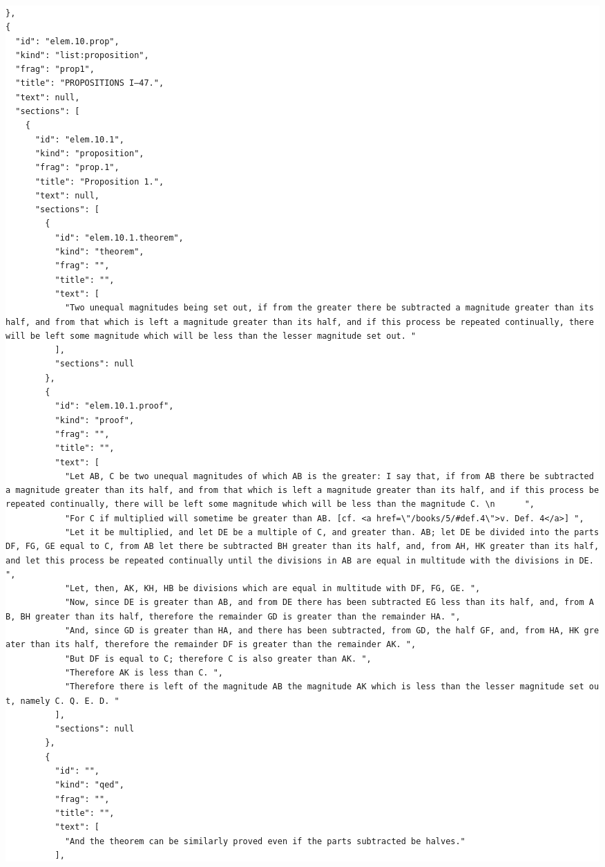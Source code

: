     },
    {
      "id": "elem.10.prop",
      "kind": "list:proposition",
      "frag": "prop1",
      "title": "PROPOSITIONS I—47.",
      "text": null,
      "sections": [
        {
          "id": "elem.10.1",
          "kind": "proposition",
          "frag": "prop.1",
          "title": "Proposition 1.",
          "text": null,
          "sections": [
            {
              "id": "elem.10.1.theorem",
              "kind": "theorem",
              "frag": "",
              "title": "",
              "text": [
                "Two unequal magnitudes being set out, if from the greater there be subtracted a magnitude greater than its half, and from that which is left a magnitude greater than its half, and if this process be repeated continually, there will be left some magnitude which will be less than the lesser magnitude set out. "
              ],
              "sections": null
            },
            {
              "id": "elem.10.1.proof",
              "kind": "proof",
              "frag": "",
              "title": "",
              "text": [
                "Let AB, C be two unequal magnitudes of which AB is the greater: I say that, if from AB there be subtracted a magnitude greater than its half, and from that which is left a magnitude greater than its half, and if this process be repeated continually, there will be left some magnitude which will be less than the magnitude C. \n      ",
                "For C if multiplied will sometime be greater than AB. [cf. <a href=\"/books/5/#def.4\">v. Def. 4</a>] ",
                "Let it be multiplied, and let DE be a multiple of C, and greater than. AB; let DE be divided into the parts DF, FG, GE equal to C, from AB let there be subtracted BH greater than its half, and, from AH, HK greater than its half, and let this process be repeated continually until the divisions in AB are equal in multitude with the divisions in DE. ",
                "Let, then, AK, KH, HB be divisions which are equal in multitude with DF, FG, GE. ",
                "Now, since DE is greater than AB, and from DE there has been subtracted EG less than its half, and, from AB, BH greater than its half, therefore the remainder GD is greater than the remainder HA. ",
                "And, since GD is greater than HA, and there has been subtracted, from GD, the half GF, and, from HA, HK greater than its half, therefore the remainder DF is greater than the remainder AK. ",
                "But DF is equal to C; therefore C is also greater than AK. ",
                "Therefore AK is less than C. ",
                "Therefore there is left of the magnitude AB the magnitude AK which is less than the lesser magnitude set out, namely C. Q. E. D. "
              ],
              "sections": null
            },
            {
              "id": "",
              "kind": "qed",
              "frag": "",
              "title": "",
              "text": [
                "And the theorem can be similarly proved even if the parts subtracted be halves."
              ],